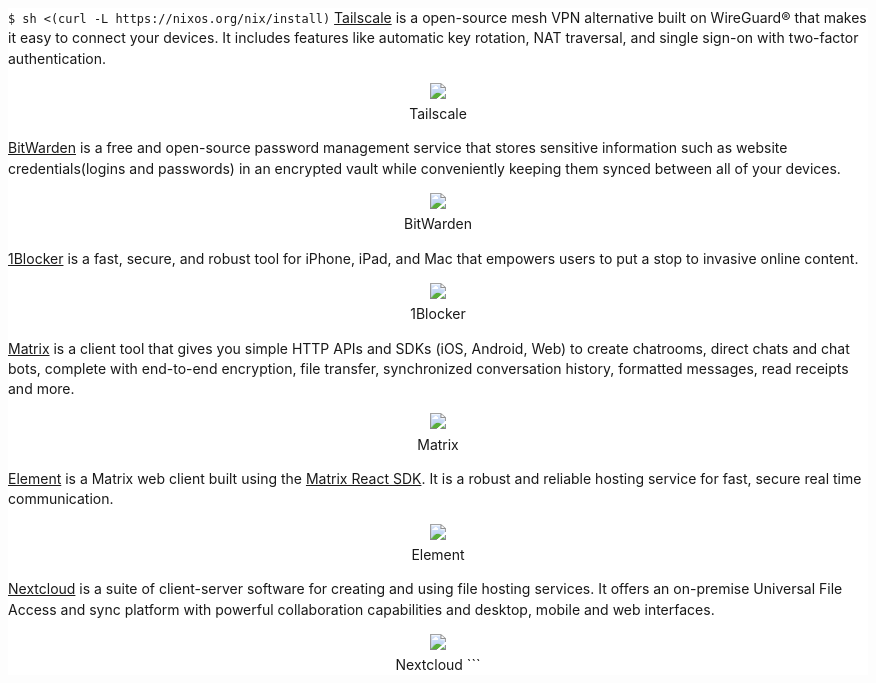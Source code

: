```$ sh <(curl -L https://nixos.org/nix/install)```
[Tailscale](https://tailscale.com/) is a open-source mesh VPN alternative built on WireGuard® that makes it easy to connect your devices. It includes features like automatic key rotation, NAT traversal, and single sign-on with two-factor authentication.

<p align="center">
 <img src="https://user-images.githubusercontent.com/45159366/188288048-e972845a-51a6-4782-9771-8cf423b6bcf8.png">
  <br />
 Tailscale
</p>

[BitWarden](https://bitwarden.com/) is a free and open-source password management service that stores sensitive information such as website credentials(logins and passwords) in an encrypted vault while conveniently keeping them synced between all of your devices.

<p align="center">
 <img src="https://user-images.githubusercontent.com/45159366/188288085-27fa54f7-3f3f-4e6c-9435-15548d24deff.png">
  <br />
  BitWarden
</p>

[1Blocker](https://1blocker.com/) is a fast, secure, and robust tool for iPhone, iPad, and Mac that empowers users to put a stop to invasive online content.

<p align="center">
 <img src="https://user-images.githubusercontent.com/45159366/188287874-3ed8144d-9103-47b8-80c5-bd33a8bca1cb.png">
  <br />
  1Blocker
</p> 

[Matrix](https://matrix.org/) is a client tool that gives you simple HTTP APIs and SDKs (iOS, Android, Web) to create chatrooms, direct chats and chat bots, complete with end-to-end encryption, file transfer, synchronized conversation history, formatted messages, read receipts and more.

<p align="center">
 <img src="https://user-images.githubusercontent.com/45159366/188303122-2160d3f4-0fb4-4936-b475-7f015181dbf3.png">
  <br />
 Matrix
</p>

[Element](https://element.io/) is a Matrix web client built using the [Matrix React SDK](https://github.com/matrix-org/matrix-react-sdk). It is a robust and reliable hosting service for fast, secure real time communication.

<p align="center">
 <img src="https://user-images.githubusercontent.com/45159366/188302916-c73507e5-e34c-4a47-9b1e-d43c180a10a4.png">
  <br />
 Element
</p>

[Nextcloud](http://nextcloud.com/) is a suite of client-server software for creating and using file hosting services. It offers an on-premise Universal File Access and sync platform with powerful collaboration capabilities and desktop, mobile and web interfaces.

<p align="center">
 <img src="https://user-images.githubusercontent.com/45159366/188302917-dc12e604-33c5-413b-be52-4ada05eb5041.png">
  <br />
 Nextcloud
```